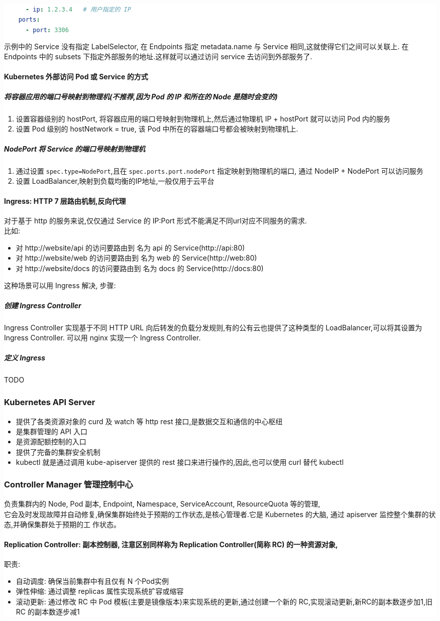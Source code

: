 ```yaml
      - ip: 1.2.3.4   # 用户指定的 IP 
    ports:
      - port: 3306
```  
示例中的 Service 没有指定 LabelSelector, 在 Endpoints 指定 metadata.name 与 Service 相同,这就使得它们之间可以关联上. 在 Endpoints 
中的 subsets 下指定外部服务的地址.这样就可以通过访问 service 去访问到外部服务了.


#### Kubernetes 外部访问 Pod 或 Service 的方式
##### 将容器应用的端口号映射到物理机(不推荐,因为 Pod 的 IP 和所在的 Node 是随时会变的)
1. 设置容器级别的 hostPort, 将容器应用的端口号映射到物理机上,然后通过物理机 IP + hostPort 就可以访问 Pod 内的服务  
2. 设置 Pod 级别的 hostNetwork = true, 该 Pod 中所在的容器端口号都会被映射到物理机上.

##### NodePort 将 Service 的端口号映射到物理机 
1. 通过设置 `spec.type=NodePort`,且在 `spec.ports.port.nodePort` 指定映射到物理机的端口, 通过 NodeIP + NodePort 可以访问服务
2. 设置 LoadBalancer,映射到负载均衡的IP地址,一般仅用于云平台

#### Ingress: HTTP 7 层路由机制,反向代理
对于基于 http 的服务来说,仅仅通过 Service 的 IP:Port 形式不能满足不同url对应不同服务的需求.  
比如:
- 对 http://website/api 的访问要路由到 名为 api 的 Service(http://api:80)
- 对 http://website/web 的访问要路由到 名为 web 的 Service(http://web:80)
- 对 http://website/docs 的访问要路由到 名为 docs 的 Service(http://docs:80)  

这种场景可以用 Ingress 解决, 步骤:  
##### 创建 Ingress Controller
Ingress Controller 实现基于不同 HTTP URL 向后转发的负载分发规则,有的公有云也提供了这种类型的 LoadBalancer,可以将其设置为 Ingress Controller.
可以用 nginx 实现一个 Ingress Controller.  
##### 定义 Ingress
TODO

### Kubernetes API Server
- 提供了各类资源对象的 curd 及 watch 等 http rest 接口,是数据交互和通信的中心枢纽
- 是集群管理的 API 入口
- 是资源配额控制的入口
- 提供了完备的集群安全机制
- kubectl 就是通过调用 kube-apiserver 提供的 rest 接口来进行操作的,因此,也可以使用 curl 替代 kubectl

### Controller Manager 管理控制中心
负责集群内的 Node, Pod 副本, Endpoint, Namespace, ServiceAccount, ResourceQuota 等的管理,  
它会及时发现故障并自动修复,确保集群始终处于预期的工作状态,是核心管理者.它是 Kubernetes 的大脑, 通过 apiserver 监控整个集群的状态,并确保集群处于预期的工
作状态。

#### Replication Controller: 副本控制器, 注意区别同样称为 Replication Controller(简称 RC) 的一种资源对象,
职责:  
- 自动调度: 确保当前集群中有且仅有 N 个Pod实例
- 弹性伸缩: 通过调整 replicas 属性实现系统扩容或缩容
- 滚动更新: 通过修改 RC 中 Pod 模板(主要是镜像版本)来实现系统的更新,通过创建一个新的 RC,实现滚动更新,新RC的副本数逐步加1,旧 RC 的副本数逐步减1
